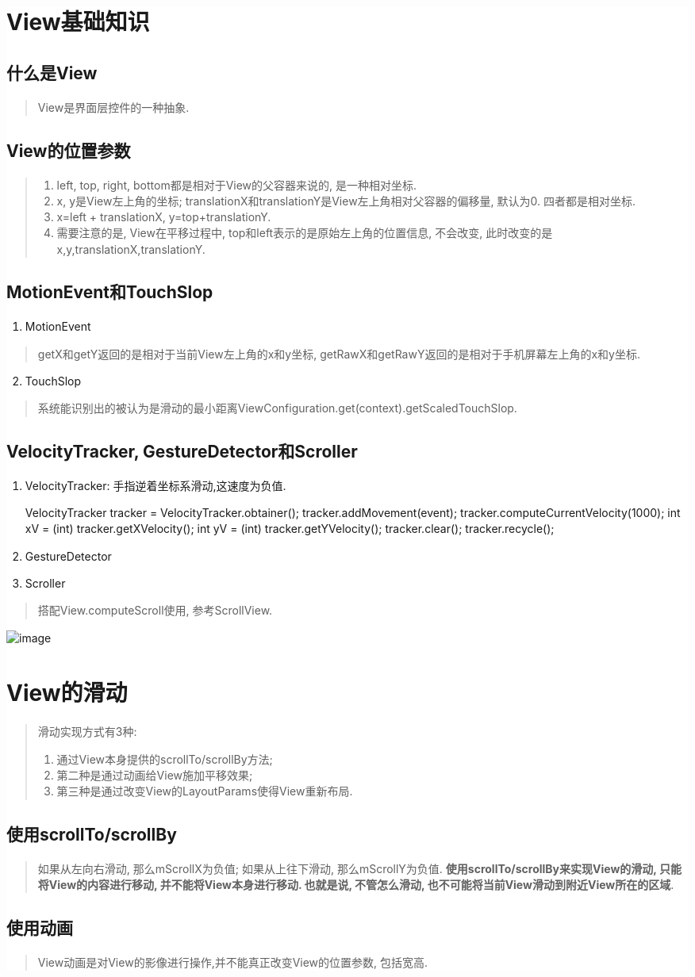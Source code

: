 # View基础知识
## 什么是View
> View是界面层控件的一种抽象.

## View的位置参数
> 1. left, top, right, bottom都是相对于View的父容器来说的, 是一种相对坐标.
> 2. x, y是View左上角的坐标; translationX和translationY是View左上角相对父容器的偏移量, 默认为0. 四者都是相对坐标. 
> 3. x=left + translationX, y=top+translationY.
> 4. 需要注意的是, View在平移过程中, top和left表示的是原始左上角的位置信息, 不会改变, 此时改变的是x,y,translationX,translationY.

## MotionEvent和TouchSlop
 1. MotionEvent
 > getX和getY返回的是相对于当前View左上角的x和y坐标, getRawX和getRawY返回的是相对于手机屏幕左上角的x和y坐标.
 2. TouchSlop
 > 系统能识别出的被认为是滑动的最小距离ViewConfiguration.get(context).getScaledTouchSlop.

## VelocityTracker, GestureDetector和Scroller
 1. VelocityTracker: 手指逆着坐标系滑动,这速度为负值.

    VelocityTracker tracker = VelocityTracker.obtainer();
    tracker.addMovement(event);
    tracker.computeCurrentVelocity(1000);
    int xV = (int) tracker.getXVelocity();
    int yV = (int) tracker.getYVelocity();
    tracker.clear();
    tracker.recycle();

 2. GestureDetector
 3. Scroller
 > 搭配View.computeScroll使用, 参考ScrollView.

 ![image](https://raw.githubusercontent.com/weikano/NoteResources/master/8.png)

# View的滑动
> 滑动实现方式有3种: 
> 1. 通过View本身提供的scrollTo/scrollBy方法; 
> 2. 第二种是通过动画给View施加平移效果; 
> 3. 第三种是通过改变View的LayoutParams使得View重新布局.

## 使用scrollTo/scrollBy
> 如果从左向右滑动, 那么mScrollX为负值; 如果从上往下滑动, 那么mScrollY为负值.
> **使用scrollTo/scrollBy来实现View的滑动, 只能将View的内容进行移动, 并不能将View本身进行移动. 也就是说, 不管怎么滑动, 也不可能将当前View滑动到附近View所在的区域**.

## 使用动画
 > View动画是对View的影像进行操作,并不能真正改变View的位置参数, 包括宽高.
 